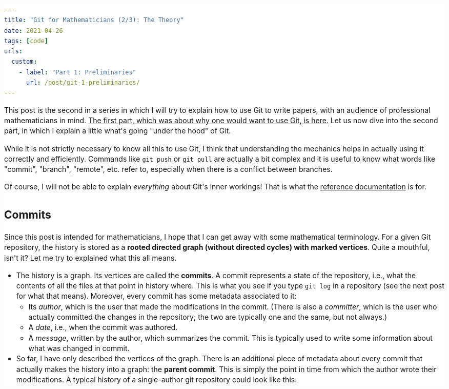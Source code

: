 ```yaml
---
title: "Git for Mathematicians (2/3): The Theory"
date: 2021-04-26
tags: [code]
urls:
  custom:
    - label: "Part 1: Preliminaries"
      url: /post/git-1-preliminaries/
---
```


This post is the second in a series in which I will try to explain how to use Git to write papers, with an audience of professional mathematicians in mind.
[The first part, which was about why one would want to use Git, is here.](/post/git-1-preliminaries)
Let us now dive into the second part, in which I explain a little what's going "under the hood" of Git.

While it is not strictly necessary to know all this to use Git, I think that understanding the mechanics helps in actually using it correctly and efficiently.
Commands like `git push` or `git pull` are actually a bit complex and it is useful to know what words like "commit", "branch", "remote", etc. refer to, especially when there is a conflict between branches.

<div class="bg-red-100 text-red-900 dark:bg-red-900 dark:text-red-100 py-1 px-2 rounded-md">
Of course, I will not be able to explain <em>everything</em> about Git's inner workings!
That is what the <a href="https://git-scm.com/docs" className="!text-red-800 dark:!text-red-200">reference documentation</a> is for.
</div>

## Commits

Since this post is intended for mathematicians, I hope that I can get away with some mathematical terminology.
For a given Git repository, the history is stored as a **rooted directed graph (without directed cycles) with marked vertices**.
Quite a mouthful, isn't it?
Let me try to explained what this all means.

- The history is a graph.
  Its vertices are called the **commits**.
  A commit represents a state of the repository, i.e., what the contents of all the files at that point in history where.
  This is what you see if you type `git log` in a repository (see the next post for what that means).
  Moreover, every commit has some metadata associated to it:
  - Its _author_, which is the user that made the modifications in the commit.
    (There is also a _committer_, which is the user who actually committed the changes in the repository; the two are typically one and the same, but not always.)
  - A _date_, i.e., when the commit was authored.
  - A _message_, written by the author, which summarizes the commit.
    This is typically used to write some information about what was changed in commit.
- So far, I have only described the vertices of the graph.
  There is an additional piece of metadata about every commit that actually makes the history into a graph: the **parent commit**.
  This is simply the point in time from which the author wrote their modifications.
  A typical history of a single-author git repository could look like this:
